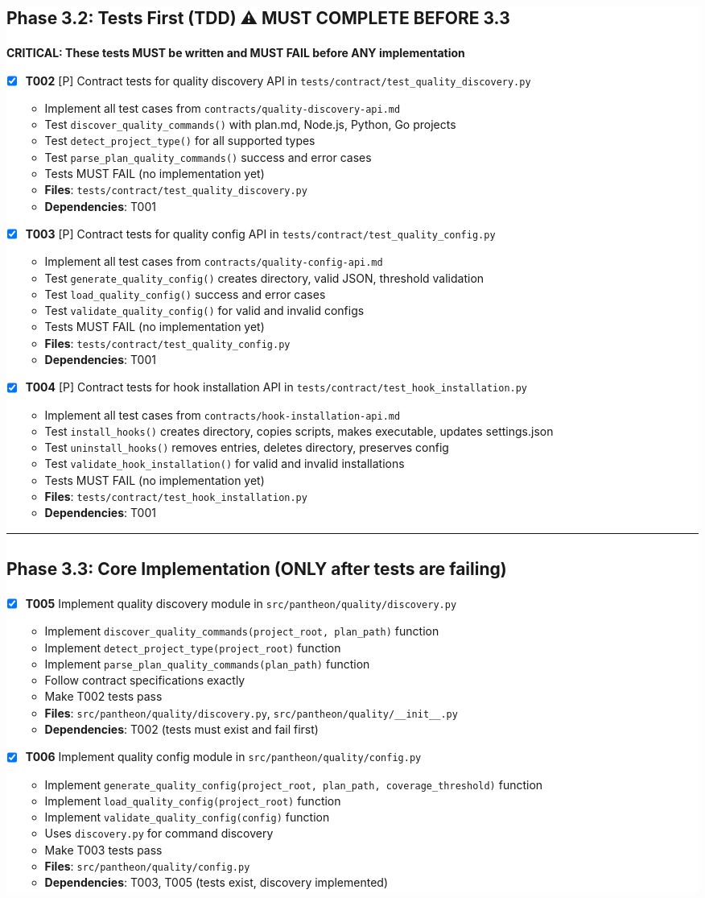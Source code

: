 
## Phase 3.2: Tests First (TDD) ⚠️ MUST COMPLETE BEFORE 3.3
**CRITICAL: These tests MUST be written and MUST FAIL before ANY implementation**

- [x] **T002** [P] Contract tests for quality discovery API in `tests/contract/test_quality_discovery.py`
  - Implement all test cases from `contracts/quality-discovery-api.md`
  - Test `discover_quality_commands()` with plan.md, Node.js, Python, Go projects
  - Test `detect_project_type()` for all supported types
  - Test `parse_plan_quality_commands()` success and error cases
  - Tests MUST FAIL (no implementation yet)
  - **Files**: `tests/contract/test_quality_discovery.py`
  - **Dependencies**: T001

- [x] **T003** [P] Contract tests for quality config API in `tests/contract/test_quality_config.py`
  - Implement all test cases from `contracts/quality-config-api.md`
  - Test `generate_quality_config()` creates directory, valid JSON, threshold validation
  - Test `load_quality_config()` success and error cases
  - Test `validate_quality_config()` for valid and invalid configs
  - Tests MUST FAIL (no implementation yet)
  - **Files**: `tests/contract/test_quality_config.py`
  - **Dependencies**: T001

- [x] **T004** [P] Contract tests for hook installation API in `tests/contract/test_hook_installation.py`
  - Implement all test cases from `contracts/hook-installation-api.md`
  - Test `install_hooks()` creates directory, copies scripts, makes executable, updates settings.json
  - Test `uninstall_hooks()` removes entries, deletes directory, preserves config
  - Test `validate_hook_installation()` for valid and invalid installations
  - Tests MUST FAIL (no implementation yet)
  - **Files**: `tests/contract/test_hook_installation.py`
  - **Dependencies**: T001

---

## Phase 3.3: Core Implementation (ONLY after tests are failing)

- [x] **T005** Implement quality discovery module in `src/pantheon/quality/discovery.py`
  - Implement `discover_quality_commands(project_root, plan_path)` function
  - Implement `detect_project_type(project_root)` function
  - Implement `parse_plan_quality_commands(plan_path)` function
  - Follow contract specifications exactly
  - Make T002 tests pass
  - **Files**: `src/pantheon/quality/discovery.py`, `src/pantheon/quality/__init__.py`
  - **Dependencies**: T002 (tests must exist and fail first)

- [x] **T006** Implement quality config module in `src/pantheon/quality/config.py`
  - Implement `generate_quality_config(project_root, plan_path, coverage_threshold)` function
  - Implement `load_quality_config(project_root)` function
  - Implement `validate_quality_config(config)` function
  - Uses `discovery.py` for command discovery
  - Make T003 tests pass
  - **Files**: `src/pantheon/quality/config.py`
  - **Dependencies**: T003, T005 (tests exist, discovery implemented)
